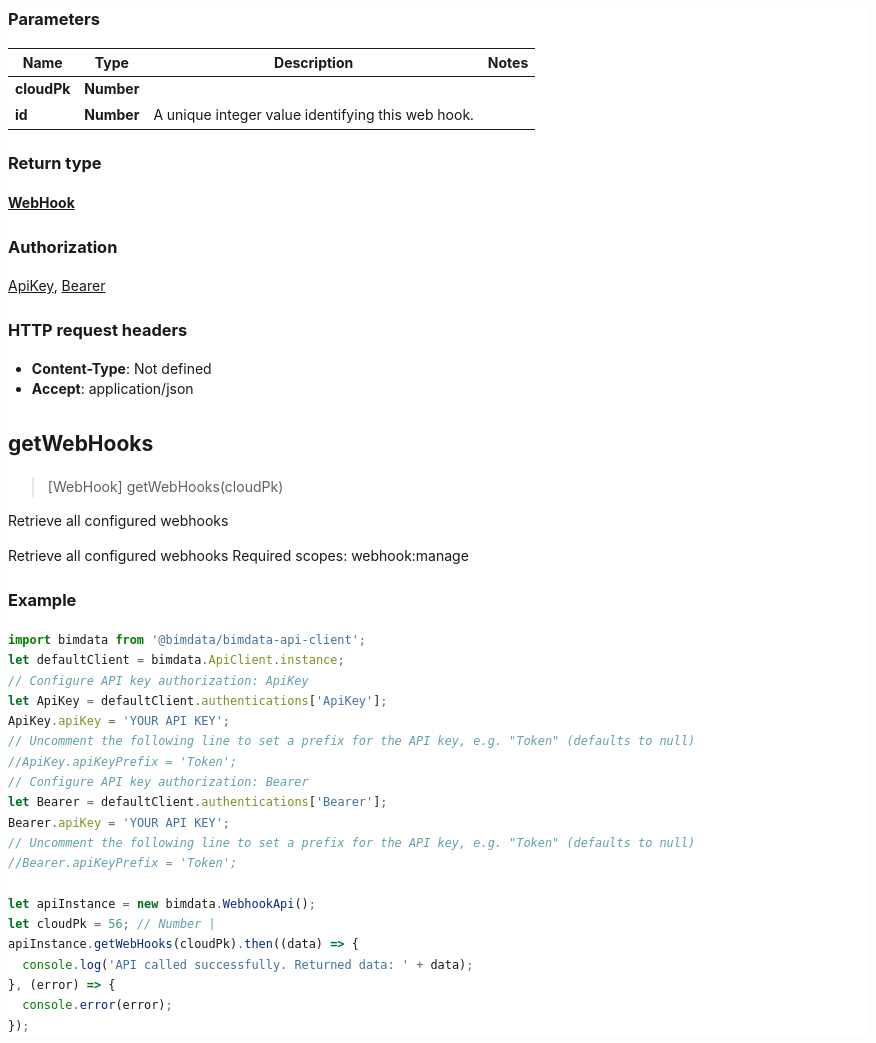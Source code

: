 ### Parameters


Name | Type | Description  | Notes
------------- | ------------- | ------------- | -------------
 **cloudPk** | **Number**|  | 
 **id** | **Number**| A unique integer value identifying this web hook. | 

### Return type

[**WebHook**](WebHook.md)

### Authorization

[ApiKey](../README.md#ApiKey), [Bearer](../README.md#Bearer)

### HTTP request headers

- **Content-Type**: Not defined
- **Accept**: application/json


## getWebHooks

> [WebHook] getWebHooks(cloudPk)

Retrieve all configured webhooks

Retrieve all configured webhooks  Required scopes: webhook:manage

### Example

```javascript
import bimdata from '@bimdata/bimdata-api-client';
let defaultClient = bimdata.ApiClient.instance;
// Configure API key authorization: ApiKey
let ApiKey = defaultClient.authentications['ApiKey'];
ApiKey.apiKey = 'YOUR API KEY';
// Uncomment the following line to set a prefix for the API key, e.g. "Token" (defaults to null)
//ApiKey.apiKeyPrefix = 'Token';
// Configure API key authorization: Bearer
let Bearer = defaultClient.authentications['Bearer'];
Bearer.apiKey = 'YOUR API KEY';
// Uncomment the following line to set a prefix for the API key, e.g. "Token" (defaults to null)
//Bearer.apiKeyPrefix = 'Token';

let apiInstance = new bimdata.WebhookApi();
let cloudPk = 56; // Number | 
apiInstance.getWebHooks(cloudPk).then((data) => {
  console.log('API called successfully. Returned data: ' + data);
}, (error) => {
  console.error(error);
});

```
